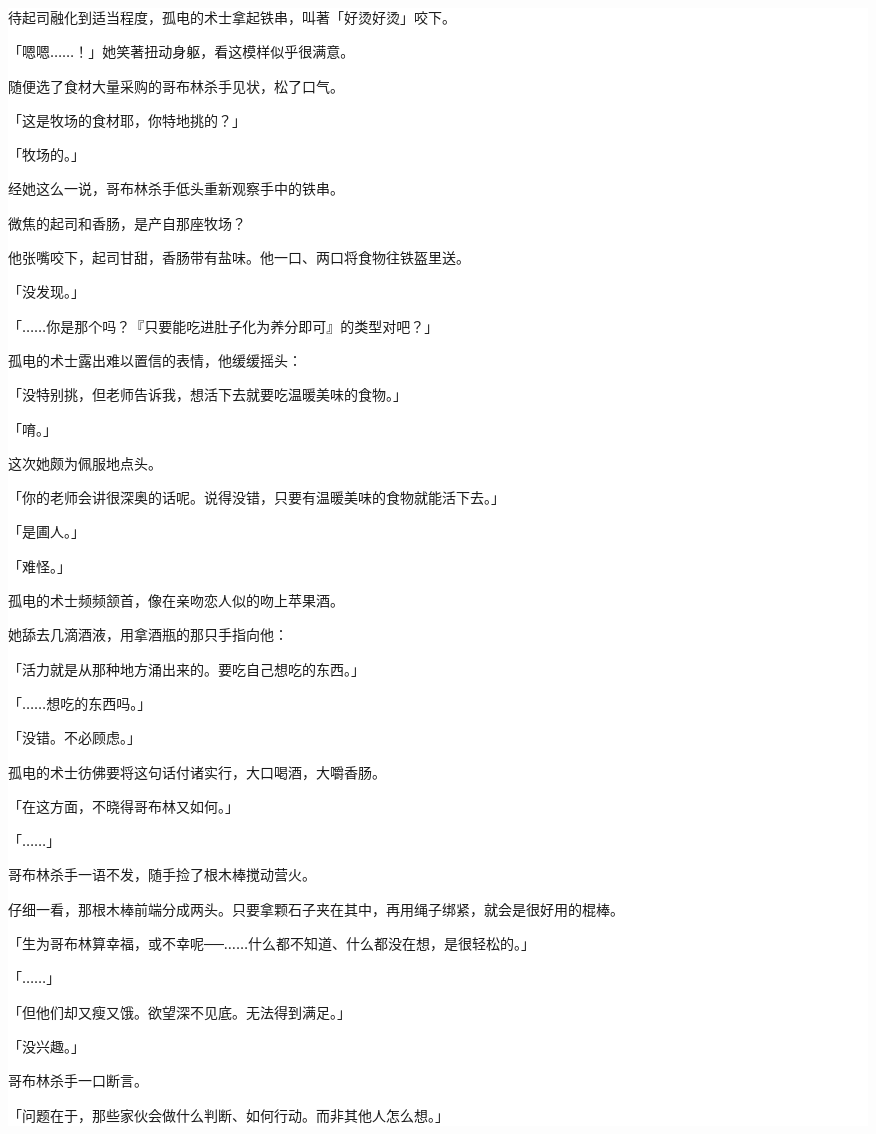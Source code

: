 待起司融化到适当程度，孤电的术士拿起铁串，叫著「好烫好烫」咬下。

「嗯嗯……！」她笑著扭动身躯，看这模样似乎很满意。

随便选了食材大量采购的哥布林杀手见状，松了口气。

「这是牧场的食材耶，你特地挑的？」

「牧场的。」

经她这么一说，哥布林杀手低头重新观察手中的铁串。

微焦的起司和香肠，是产自那座牧场？

他张嘴咬下，起司甘甜，香肠带有盐味。他一口、两口将食物往铁盔里送。

「没发现。」

「……你是那个吗？『只要能吃进肚子化为养分即可』的类型对吧？」

孤电的术士露出难以置信的表情，他缓缓摇头：

「没特别挑，但老师告诉我，想活下去就要吃温暖美味的食物。」

「唷。」

这次她颇为佩服地点头。

「你的老师会讲很深奥的话呢。说得没错，只要有温暖美味的食物就能活下去。」

「是圃人。」

「难怪。」

孤电的术士频频颔首，像在亲吻恋人似的吻上苹果酒。

她舔去几滴酒液，用拿酒瓶的那只手指向他：

「活力就是从那种地方涌出来的。要吃自己想吃的东西。」

「……想吃的东西吗。」

「没错。不必顾虑。」

孤电的术士彷佛要将这句话付诸实行，大口喝酒，大嚼香肠。

「在这方面，不晓得哥布林又如何。」

「……」

哥布林杀手一语不发，随手捡了根木棒搅动营火。

仔细一看，那根木棒前端分成两头。只要拿颗石子夹在其中，再用绳子绑紧，就会是很好用的棍棒。

「生为哥布林算幸福，或不幸呢──……什么都不知道、什么都没在想，是很轻松的。」

「……」

「但他们却又瘦又饿。欲望深不见底。无法得到满足。」

「没兴趣。」

哥布林杀手一口断言。

「问题在于，那些家伙会做什么判断、如何行动。而非其他人怎么想。」
